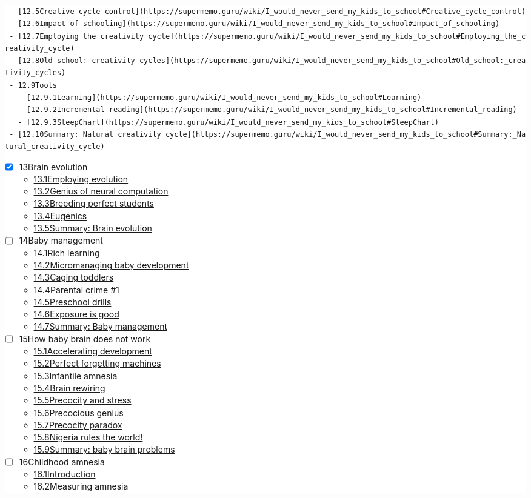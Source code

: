      - [12.5Creative cycle control](https://supermemo.guru/wiki/I_would_never_send_my_kids_to_school#Creative_cycle_control)
     - [12.6Impact of schooling](https://supermemo.guru/wiki/I_would_never_send_my_kids_to_school#Impact_of_schooling)
     - [12.7Employing the creativity cycle](https://supermemo.guru/wiki/I_would_never_send_my_kids_to_school#Employing_the_creativity_cycle)
     - [12.8Old school: creativity cycles](https://supermemo.guru/wiki/I_would_never_send_my_kids_to_school#Old_school:_creativity_cycles)
     - 12.9Tools
       - [12.9.1Learning](https://supermemo.guru/wiki/I_would_never_send_my_kids_to_school#Learning)
       - [12.9.2Incremental reading](https://supermemo.guru/wiki/I_would_never_send_my_kids_to_school#Incremental_reading)
       - [12.9.3SleepChart](https://supermemo.guru/wiki/I_would_never_send_my_kids_to_school#SleepChart)
     - [12.10Summary: Natural creativity cycle](https://supermemo.guru/wiki/I_would_never_send_my_kids_to_school#Summary:_Natural_creativity_cycle)
   - [x] 13Brain evolution
     - [13.1Employing evolution](https://supermemo.guru/wiki/I_would_never_send_my_kids_to_school#Employing_evolution)
     - [13.2Genius of neural computation](https://supermemo.guru/wiki/I_would_never_send_my_kids_to_school#Genius_of_neural_computation)
     - [13.3Breeding perfect students](https://supermemo.guru/wiki/I_would_never_send_my_kids_to_school#Breeding_perfect_students)
     - [13.4Eugenics](https://supermemo.guru/wiki/I_would_never_send_my_kids_to_school#Eugenics)
     - [13.5Summary: Brain evolution](https://supermemo.guru/wiki/I_would_never_send_my_kids_to_school#Summary:_Brain_evolution)
   - [ ] 14Baby management
     - [14.1Rich learning](https://supermemo.guru/wiki/I_would_never_send_my_kids_to_school#Rich_learning)
     - [14.2Micromanaging baby development](https://supermemo.guru/wiki/I_would_never_send_my_kids_to_school#Micromanaging_baby_development)
     - [14.3Caging toddlers](https://supermemo.guru/wiki/I_would_never_send_my_kids_to_school#Caging_toddlers)
     - [14.4Parental crime #1](https://supermemo.guru/wiki/I_would_never_send_my_kids_to_school#Parental_crime_.231)
     - [14.5Preschool drills](https://supermemo.guru/wiki/I_would_never_send_my_kids_to_school#Preschool_drills)
     - [14.6Exposure is good](https://supermemo.guru/wiki/I_would_never_send_my_kids_to_school#Exposure_is_good)
     - [14.7Summary: Baby management](https://supermemo.guru/wiki/I_would_never_send_my_kids_to_school#Summary:_Baby_management)
   - [ ] 15How baby brain does not work
     - [15.1Accelerating development](https://supermemo.guru/wiki/I_would_never_send_my_kids_to_school#Accelerating_development)
     - [15.2Perfect forgetting machines](https://supermemo.guru/wiki/I_would_never_send_my_kids_to_school#Perfect_forgetting_machines)
     - [15.3Infantile amnesia](https://supermemo.guru/wiki/I_would_never_send_my_kids_to_school#Infantile_amnesia)
     - [15.4Brain rewiring](https://supermemo.guru/wiki/I_would_never_send_my_kids_to_school#Brain_rewiring)
     - [15.5Precocity and stress](https://supermemo.guru/wiki/I_would_never_send_my_kids_to_school#Precocity_and_stress)
     - [15.6Precocious genius](https://supermemo.guru/wiki/I_would_never_send_my_kids_to_school#Precocious_genius)
     - [15.7Precocity paradox](https://supermemo.guru/wiki/I_would_never_send_my_kids_to_school#Precocity_paradox)
     - [15.8Nigeria rules the world!](https://supermemo.guru/wiki/I_would_never_send_my_kids_to_school#Nigeria_rules_the_world.21)
     - [15.9Summary: baby brain problems](https://supermemo.guru/wiki/I_would_never_send_my_kids_to_school#Summary:_baby_brain_problems)
   - [ ] 16Childhood amnesia
     - [16.1Introduction](https://supermemo.guru/wiki/I_would_never_send_my_kids_to_school#Introduction_2)
     - 16.2Measuring amnesia